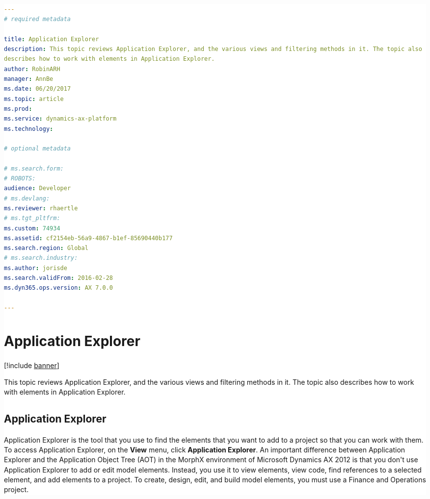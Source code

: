 ```yaml
---
# required metadata

title: Application Explorer
description: This topic reviews Application Explorer, and the various views and filtering methods in it. The topic also describes how to work with elements in Application Explorer.
author: RobinARH
manager: AnnBe
ms.date: 06/20/2017
ms.topic: article
ms.prod: 
ms.service: dynamics-ax-platform
ms.technology: 

# optional metadata

# ms.search.form: 
# ROBOTS: 
audience: Developer
# ms.devlang: 
ms.reviewer: rhaertle
# ms.tgt_pltfrm: 
ms.custom: 74934
ms.assetid: cf2154eb-56a9-4867-b1ef-85690440b177
ms.search.region: Global
# ms.search.industry: 
ms.author: jorisde
ms.search.validFrom: 2016-02-28
ms.dyn365.ops.version: AX 7.0.0

---
```


# Application Explorer

[!include [banner](../includes/banner.md)]

This topic reviews Application Explorer, and the various views and filtering methods in it. The topic also describes how to work with elements in Application Explorer.

Application Explorer
--------------------

Application Explorer is the tool that you use to find the elements that you want to add to a project so that you can work with them. To access Application Explorer, on the **View** menu, click **Application Explorer**. An important difference between Application Explorer and the Application Object Tree (AOT) in the MorphX environment of Microsoft Dynamics AX 2012 is that you don't use Application Explorer to add or edit model elements. Instead, you use it to view elements, view code, find references to a selected element, and add elements to a project. To create, design, edit, and build model elements, you must use a Finance and Operations project.
